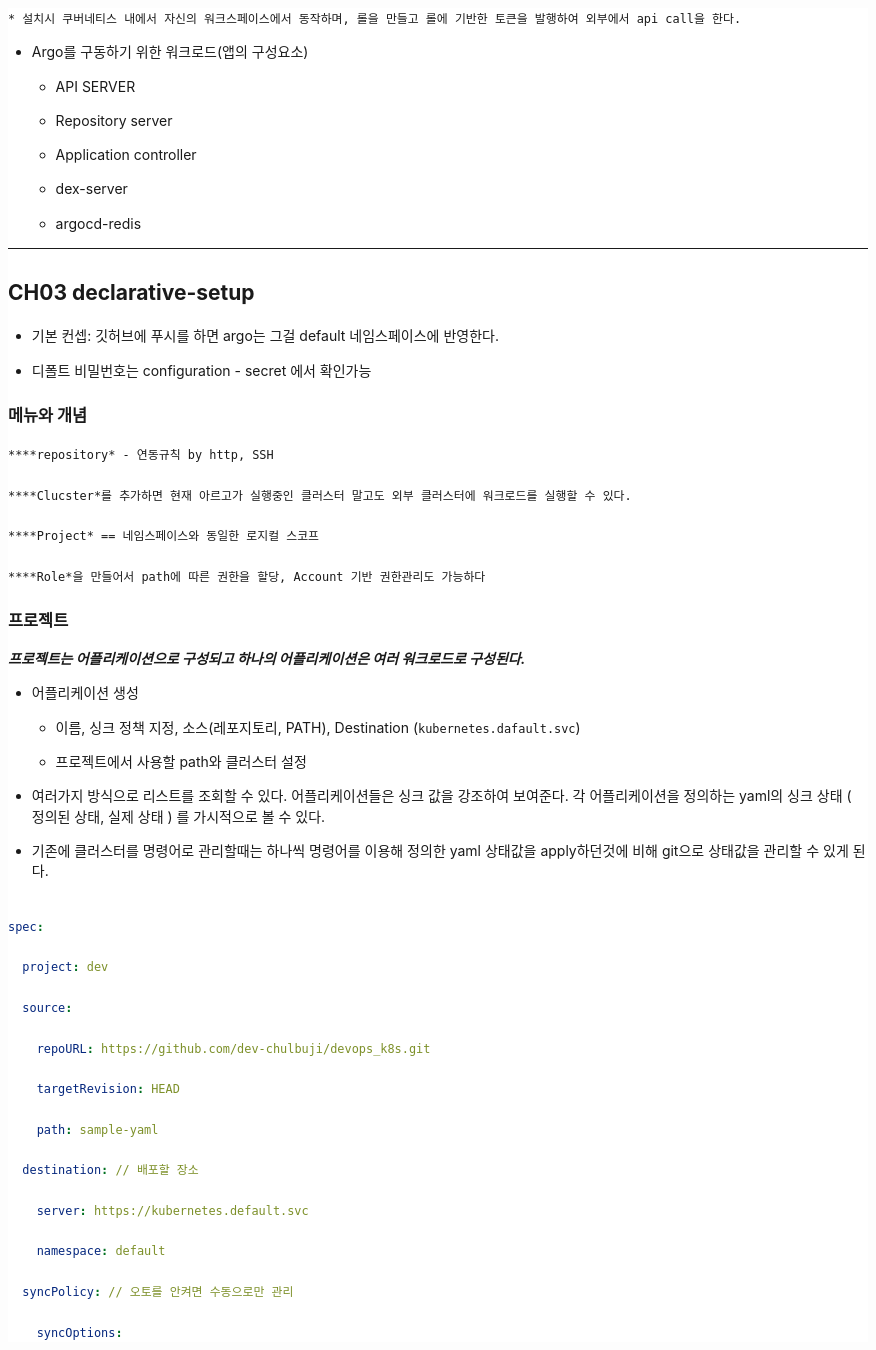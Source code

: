 	* 설치시 쿠버네티스 내에서 자신의 워크스페이스에서 동작하며, 롤을 만들고 롤에 기반한 토큰을 발행하여 외부에서 api call을 한다.

* Argo를 구동하기 위한 워크로드(앱의 구성요소)

	* API SERVER

	* Repository server

	* Application controller 

	* dex-server

	* argocd-redis


---

## CH03 declarative-setup

* 기본 컨셉: 깃허브에 푸시를 하면 argo는 그걸 default 네임스페이스에 반영한다. 

* 디폴트  비밀번호는 configuration - secret 에서 확인가능

### 메뉴와 개념

	****repository* - 연동규칙 by http, SSH

	****Clucster*를 추가하면 현재 아르고가 실행중인 클러스터 말고도 외부 클러스터에 워크로드를 실행할 수 있다.

	****Project* == 네임스페이스와 동일한 로지컬 스코프

	****Role*을 만들어서 path에 따른 권한을 할당, Account 기반 권한관리도 가능하다

### 프로젝트

***프로젝트는 어플리케이션으로 구성되고 하나의 어플리케이션은 여러 워크로드로 구성된다.***

* 어플리케이션 생성

	* 이름, 싱크 정책 지정, 소스(레포지토리, PATH), Destination (`kubernetes.dafault.svc`)

	* 프로젝트에서 사용할 path와 클러스터 설정

* 여러가지 방식으로 리스트를 조회할 수 있다. 어플리케이션들은 싱크 값을 강조하여 보여준다. 각 어플리케이션을 정의하는 yaml의 싱크 상태 ( 정의된 상태, 실제 상태 ) 를 가시적으로 볼 수 있다.

* 기존에 클러스터를 명령어로 관리할때는 하나씩 명령어를 이용해 정의한 yaml 상태값을 apply하던것에 비해 git으로 상태값을 관리할 수 있게 된다.

```appProject.yml

spec:

  project: dev

  source:

    repoURL: https://github.com/dev-chulbuji/devops_k8s.git

    targetRevision: HEAD

    path: sample-yaml

  destination: // 배포할 장소

    server: https://kubernetes.default.svc

    namespace: default

  syncPolicy: // 오토를 안켜면 수동으로만 관리

    syncOptions:

```